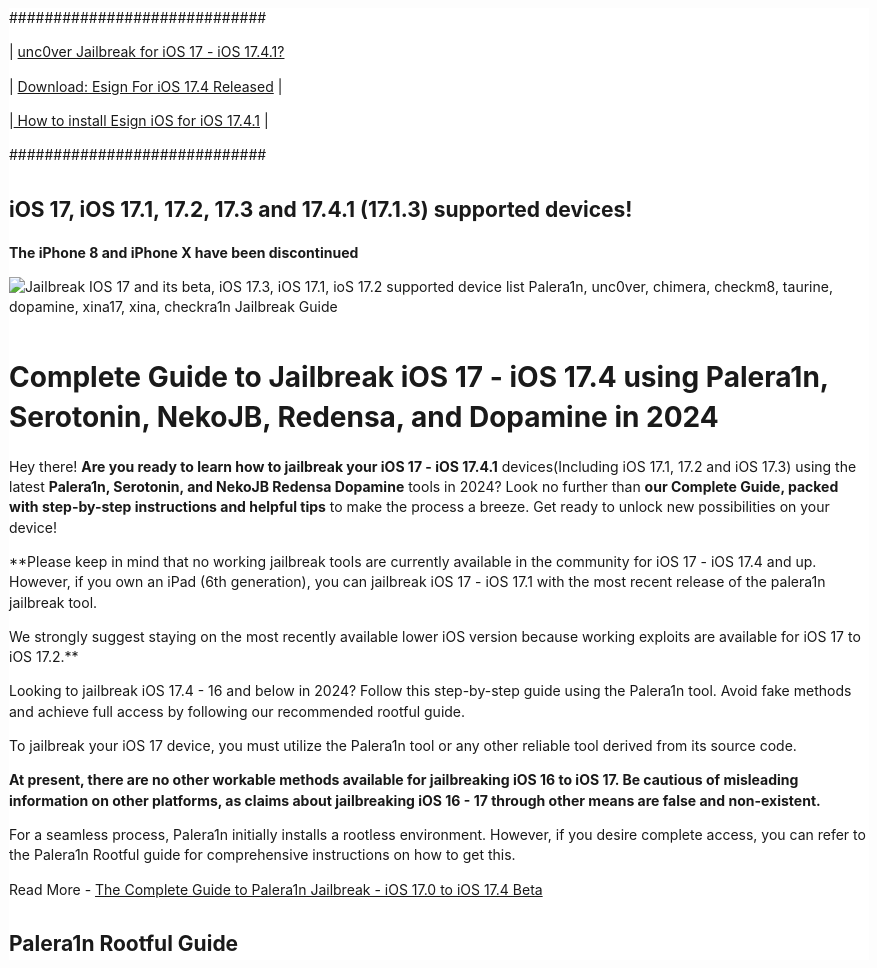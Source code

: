 
#############################

| [unc0ver Jailbreak for iOS 17 - iOS 17.4.1?](https://github.com/iOS17/unc0ver-jailbreak)

| [Download: Esign For iOS 17.4 Released](https://esigncert.zeejb.com/)  |

|[ How to install Esign iOS for iOS 17.4.1](https://github.com/iOS17/Esign/) |

#############################


## iOS 17, iOS 17.1, 17.2, 17.3 and 17.4.1 (17.1.3) supported devices!

**The iPhone 8 and iPhone X have been discontinued**

![Jailbreak IOS 17 and its beta, iOS 17.3, iOS 17.1, ioS 17.2 supported device list Palera1n, unc0ver, chimera, checkm8, taurine, dopamine, xina17, xina, checkra1n Jailbreak Guide](https://github.com/iOS17/Jailbreak/blob/main/IMG_266E30344626-1.jpeg)

# Complete Guide to Jailbreak iOS 17 - iOS 17.4 using Palera1n, Serotonin, NekoJB, Redensa, and Dopamine in 2024

Hey there! **Are you ready to learn how to jailbreak your iOS 17 - iOS 17.4.1** devices(Including iOS 17.1, 17.2 and iOS 17.3) using the latest **Palera1n, Serotonin, and NekoJB Redensa Dopamine** tools in 2024? Look no further than **our Complete Guide, packed with step-by-step instructions and helpful tips** to make the process a breeze. Get ready to unlock new possibilities on your device!

**Please keep in mind that no working jailbreak tools are currently available in the community for iOS 17 - iOS 17.4 and up. However, if you own an iPad (6th generation), you can jailbreak iOS 17 - iOS 17.1 with the most recent release of the palera1n jailbreak tool. 

We strongly suggest staying on the most recently available lower iOS version because working exploits are available for iOS 17 to iOS 17.2.**




Looking to jailbreak iOS 17.4 - 16 and below in 2024? Follow this step-by-step guide using the Palera1n tool. Avoid fake methods and achieve full access by following our recommended rootful guide.

To jailbreak your iOS 17 device, you must utilize the Palera1n tool or any other reliable tool derived from its source code. 

**At present, there are no other workable methods available for jailbreaking iOS 16 to iOS 17. Be cautious of misleading information on other platforms, as claims about jailbreaking iOS 16 - 17 through other means are false and non-existent.**

For a seamless process, Palera1n initially installs a rootless environment. However, if you desire complete access, you can refer to the Palera1n Rootful guide for comprehensive instructions on how to get this.

Read More - [The Complete Guide to Palera1n Jailbreak - iOS 17.0 to iOS 17.4 Beta](https://github.com/iOS17/Palera1n-Jailbreak/)

## Palera1n Rootful Guide 
